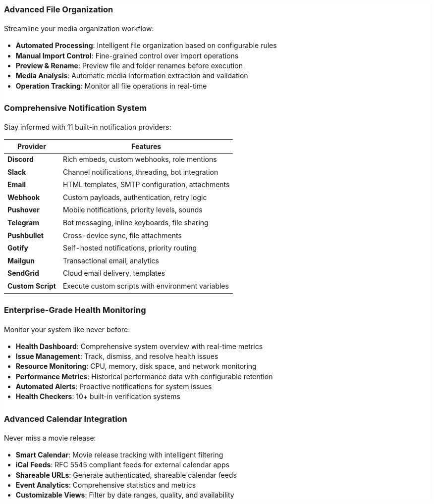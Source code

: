 ### Advanced File Organization
Streamline your media organization workflow:

- **Automated Processing**: Intelligent file organization based on configurable rules
- **Manual Import Control**: Fine-grained control over import operations
- **Preview & Rename**: Preview file and folder renames before execution
- **Media Analysis**: Automatic media information extraction and validation
- **Operation Tracking**: Monitor all file operations in real-time

### Comprehensive Notification System
Stay informed with 11 built-in notification providers:

| Provider | Features |
|----------|----------|
| **Discord** | Rich embeds, custom webhooks, role mentions |
| **Slack** | Channel notifications, threading, bot integration |
| **Email** | HTML templates, SMTP configuration, attachments |
| **Webhook** | Custom payloads, authentication, retry logic |
| **Pushover** | Mobile notifications, priority levels, sounds |
| **Telegram** | Bot messaging, inline keyboards, file sharing |
| **Pushbullet** | Cross-device sync, file attachments |
| **Gotify** | Self-hosted notifications, priority routing |
| **Mailgun** | Transactional email, analytics |
| **SendGrid** | Cloud email delivery, templates |
| **Custom Script** | Execute custom scripts with environment variables |

### Enterprise-Grade Health Monitoring
Monitor your system like never before:

- **Health Dashboard**: Comprehensive system overview with real-time metrics
- **Issue Management**: Track, dismiss, and resolve health issues
- **Resource Monitoring**: CPU, memory, disk space, and network monitoring
- **Performance Metrics**: Historical performance data with configurable retention
- **Automated Alerts**: Proactive notifications for system issues
- **Health Checkers**: 10+ built-in verification systems

### Advanced Calendar Integration
Never miss a movie release:

- **Smart Calendar**: Movie release tracking with intelligent filtering
- **iCal Feeds**: RFC 5545 compliant feeds for external calendar apps
- **Shareable URLs**: Generate authenticated, shareable calendar feeds
- **Event Analytics**: Comprehensive statistics and metrics
- **Customizable Views**: Filter by date ranges, quality, and availability
